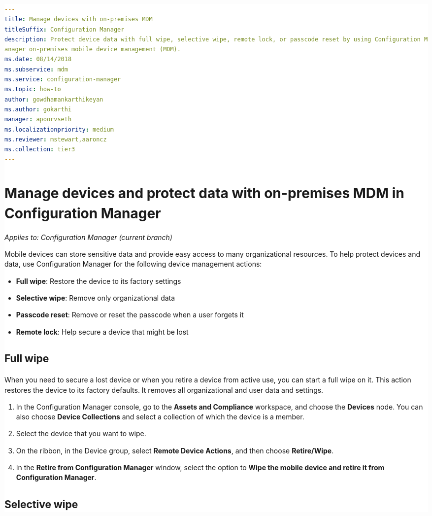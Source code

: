 ```yaml
---
title: Manage devices with on-premises MDM
titleSuffix: Configuration Manager
description: Protect device data with full wipe, selective wipe, remote lock, or passcode reset by using Configuration Manager on-premises mobile device management (MDM).
ms.date: 08/14/2018
ms.subservice: mdm
ms.service: configuration-manager
ms.topic: how-to
author: gowdhamankarthikeyan
ms.author: gokarthi
manager: apoorvseth
ms.localizationpriority: medium
ms.reviewer: mstewart,aaroncz 
ms.collection: tier3
---
```


# Manage devices and protect data with on-premises MDM in Configuration Manager

*Applies to: Configuration Manager (current branch)*

Mobile devices can store sensitive data and provide easy access to many organizational resources. To help protect devices and data, use Configuration Manager for the following device management actions:

- **Full wipe**: Restore the device to its factory settings

- **Selective wipe**: Remove only organizational data

- **Passcode reset**: Remove or reset the passcode when a user forgets it

- **Remote lock**: Help secure a device that might be lost

## Full wipe  

When you need to secure a lost device or when you retire a device from active use, you can start a full wipe on it. This action restores the device to its factory defaults. It removes all organizational and user data and settings.

1. In the Configuration Manager console, go to the **Assets and Compliance** workspace, and choose the **Devices** node. You can also choose **Device Collections** and select a collection of which the device is a member.

1. Select the device that you want to wipe.

1. On the ribbon, in the Device group, select **Remote Device Actions**, and then choose **Retire/Wipe**.

1. In the **Retire from Configuration Manager** window, select the option to **Wipe the mobile device and retire it from Configuration Manager**.

## Selective wipe
